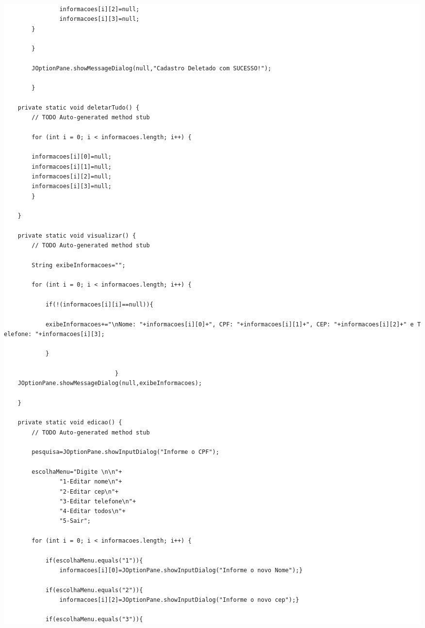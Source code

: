 ```
                informacoes[i][2]=null;
                informacoes[i][3]=null;
        }

        }

        JOptionPane.showMessageDialog(null,"Cadastro Deletado com SUCESSO!");

        }

    private static void deletarTudo() {
        // TODO Auto-generated method stub

        for (int i = 0; i < informacoes.length; i++) {

        informacoes[i][0]=null; 
        informacoes[i][1]=null;
        informacoes[i][2]=null;
        informacoes[i][3]=null;
        }

    }

    private static void visualizar() {
        // TODO Auto-generated method stub

        String exibeInformacoes="";

        for (int i = 0; i < informacoes.length; i++) {

            if(!(informacoes[i][i]==null)){

            exibeInformacoes+="\nNome: "+informacoes[i][0]+", CPF: "+informacoes[i][1]+", CEP: "+informacoes[i][2]+" e Telefone: "+informacoes[i][3];

            }

                                }
    JOptionPane.showMessageDialog(null,exibeInformacoes);

    }

    private static void edicao() {
        // TODO Auto-generated method stub

        pesquisa=JOptionPane.showInputDialog("Informe o CPF");

        escolhaMenu="Digite \n\n"+
                "1-Editar nome\n"+
                "2-Editar cep\n"+
                "3-Editar telefone\n"+
                "4-Editar todos\n"+
                "5-Sair";

        for (int i = 0; i < informacoes.length; i++) {

            if(escolhaMenu.equals("1")){
                informacoes[i][0]=JOptionPane.showInputDialog("Informe o novo Nome");}

            if(escolhaMenu.equals("2")){
                informacoes[i][2]=JOptionPane.showInputDialog("Informe o novo cep");}

            if(escolhaMenu.equals("3")){
```